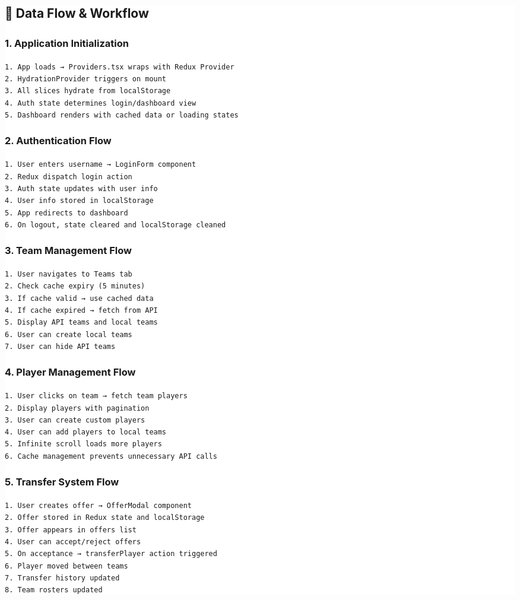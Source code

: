 ## 🔄 Data Flow & Workflow

### 1. Application Initialization

```
1. App loads → Providers.tsx wraps with Redux Provider
2. HydrationProvider triggers on mount
3. All slices hydrate from localStorage
4. Auth state determines login/dashboard view
5. Dashboard renders with cached data or loading states
```

### 2. Authentication Flow

```
1. User enters username → LoginForm component
2. Redux dispatch login action
3. Auth state updates with user info
4. User info stored in localStorage
5. App redirects to dashboard
6. On logout, state cleared and localStorage cleaned
```

### 3. Team Management Flow

```
1. User navigates to Teams tab
2. Check cache expiry (5 minutes)
3. If cache valid → use cached data
4. If cache expired → fetch from API
5. Display API teams and local teams
6. User can create local teams
7. User can hide API teams
```

### 4. Player Management Flow

```
1. User clicks on team → fetch team players
2. Display players with pagination
3. User can create custom players
4. User can add players to local teams
5. Infinite scroll loads more players
6. Cache management prevents unnecessary API calls
```

### 5. Transfer System Flow

```
1. User creates offer → OfferModal component
2. Offer stored in Redux state and localStorage
3. Offer appears in offers list
4. User can accept/reject offers
5. On acceptance → transferPlayer action triggered
6. Player moved between teams
7. Transfer history updated
8. Team rosters updated
```
